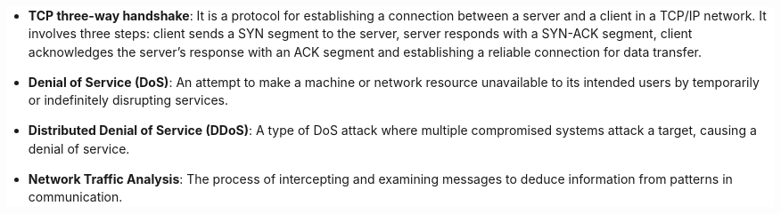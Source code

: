 - **TCP three-way handshake**: It is a protocol for establishing a connection between a server and a client in a TCP/IP network. It involves three steps: client sends a SYN segment to the server, server responds with a SYN-ACK segment, client acknowledges the server’s response with an ACK segment and establishing a reliable connection for data transfer.

- **Denial of Service (DoS)**: An attempt to make a machine or network resource unavailable to its intended users by temporarily or indefinitely disrupting services.

- **Distributed Denial of Service (DDoS)**: A type of DoS attack where multiple compromised systems attack a target, causing a denial of service.

- **Network Traffic Analysis**: The process of intercepting and examining messages to deduce information from patterns in communication.


